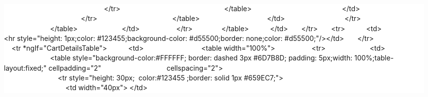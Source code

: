 &nbsp;&nbsp;&nbsp;&nbsp;&nbsp;&nbsp;&nbsp;&nbsp;&nbsp;&nbsp;&nbsp;&nbsp;&nbsp;&nbsp;&nbsp;&nbsp;&nbsp;&nbsp;&nbsp;&nbsp;&nbsp;&nbsp;&nbsp;&nbsp;&nbsp;&nbsp;&nbsp;&nbsp;&nbsp;&nbsp;&nbsp;&nbsp;&nbsp;&nbsp;&nbsp;&nbsp;&nbsp;&nbsp;&nbsp;&nbsp;&nbsp;&nbsp;&nbsp;&nbsp;&nbsp;&nbsp;&nbsp;&nbsp;&nbsp;&nbsp;&nbsp;&nbsp;&lt;/tr&gt;&nbsp;&nbsp;
&nbsp;&nbsp;
&nbsp;&nbsp;&nbsp;&nbsp;&nbsp;&nbsp;&nbsp;&nbsp;&nbsp;&nbsp;&nbsp;&nbsp;&nbsp;&nbsp;&nbsp;&nbsp;&nbsp;&nbsp;&nbsp;&nbsp;&nbsp;&nbsp;&nbsp;&nbsp;&nbsp;&nbsp;&nbsp;&nbsp;&nbsp;&nbsp;&nbsp;&nbsp;&nbsp;&nbsp;&nbsp;&nbsp;&nbsp;&nbsp;&nbsp;&nbsp;&nbsp;&nbsp;&nbsp;&nbsp;&nbsp;&nbsp;&nbsp;&nbsp;&lt;/table&gt;&nbsp;&nbsp;
&nbsp;&nbsp;&nbsp;&nbsp;&nbsp;&nbsp;&nbsp;&nbsp;&nbsp;&nbsp;&nbsp;&nbsp;&nbsp;&nbsp;&nbsp;&nbsp;&nbsp;&nbsp;&nbsp;&nbsp;&nbsp;&nbsp;&nbsp;&nbsp;&nbsp;&nbsp;&nbsp;&nbsp;&nbsp;&nbsp;&nbsp;&nbsp;&nbsp;&nbsp;&nbsp;&nbsp;&nbsp;&nbsp;&nbsp;&nbsp;&nbsp;&nbsp;&nbsp;&nbsp;&lt;/td&gt;&nbsp;&nbsp;
&nbsp;&nbsp;&nbsp;&nbsp;&nbsp;&nbsp;&nbsp;&nbsp;&nbsp;&nbsp;&nbsp;&nbsp;&nbsp;&nbsp;&nbsp;&nbsp;&nbsp;&nbsp;&nbsp;&nbsp;&nbsp;&nbsp;&nbsp;&nbsp;&nbsp;&nbsp;&nbsp;&nbsp;&nbsp;&nbsp;&nbsp;&nbsp;&nbsp;&nbsp;&nbsp;&nbsp;&nbsp;&nbsp;&nbsp;&nbsp;&lt;/tr&gt;&nbsp;&nbsp;
&nbsp;&nbsp;&nbsp;&nbsp;&nbsp;&nbsp;&nbsp;&nbsp;&nbsp;&nbsp;&nbsp;&nbsp;&nbsp;&nbsp;&nbsp;&nbsp;&nbsp;&nbsp;&nbsp;&nbsp;&nbsp;&nbsp;&nbsp;&nbsp;&nbsp;&nbsp;&nbsp;&nbsp;&nbsp;&nbsp;&nbsp;&nbsp;&nbsp;&nbsp;&nbsp;&nbsp;&lt;/table&gt;&nbsp;&nbsp;
&nbsp;&nbsp;&nbsp;&nbsp;&nbsp;&nbsp;&nbsp;&nbsp;&nbsp;&nbsp;&nbsp;&nbsp;&nbsp;&nbsp;&nbsp;&nbsp;&nbsp;&nbsp;&nbsp;&nbsp;&nbsp;&nbsp;&nbsp;&nbsp;&nbsp;&nbsp;&nbsp;&nbsp;&nbsp;&nbsp;&nbsp;&nbsp;&lt;/td&gt;&nbsp;&nbsp;
&nbsp;&nbsp;&nbsp;&nbsp;&nbsp;&nbsp;&nbsp;&nbsp;&nbsp;&nbsp;&nbsp;&nbsp;&nbsp;&nbsp;&nbsp;&nbsp;&nbsp;&nbsp;&nbsp;&nbsp;&nbsp;&nbsp;&nbsp;&nbsp;&nbsp;&nbsp;&nbsp;&nbsp;&lt;/tr&gt;&nbsp;&nbsp;
&nbsp;&nbsp;&nbsp;&nbsp;&nbsp;&nbsp;&nbsp;&nbsp;&nbsp;&nbsp;&nbsp;&nbsp;&nbsp;&nbsp;&nbsp;&nbsp;&nbsp;&nbsp;&nbsp;&nbsp;&nbsp;&nbsp;&nbsp;&nbsp;&lt;/table&gt;&nbsp;&nbsp;
&nbsp;&nbsp;&nbsp;&nbsp;&nbsp;&nbsp;&nbsp;&nbsp;&nbsp;&nbsp;&nbsp;&nbsp;&nbsp;&nbsp;&nbsp;&nbsp;&nbsp;&nbsp;&nbsp;&nbsp;&lt;/td&gt;&nbsp;&nbsp;
&nbsp;&nbsp;&nbsp;&nbsp;&nbsp;&nbsp;&nbsp;&nbsp;&nbsp;&nbsp;&nbsp;&nbsp;&nbsp;&nbsp;&nbsp;&nbsp;&lt;/tr&gt;&nbsp;&nbsp;
&nbsp;&nbsp;&nbsp;&nbsp;&nbsp;&nbsp;&nbsp;&nbsp;&nbsp;&nbsp;&nbsp;&nbsp;&lt;/table&gt;&nbsp;&nbsp;
&nbsp;&nbsp;&nbsp;&nbsp;&nbsp;&nbsp;&nbsp;&nbsp;&lt;/td&gt;&nbsp;&nbsp;
&nbsp;&nbsp;&nbsp;&nbsp;&lt;/tr&gt;&nbsp;&nbsp;
&nbsp;&nbsp;&nbsp;&nbsp;&lt;tr&gt;&nbsp;&nbsp;
&nbsp;&nbsp;&nbsp;&nbsp;&nbsp;&nbsp;&nbsp;&nbsp;&lt;td&gt;&lt;hr&nbsp;style=<span class="js__string">&quot;height:&nbsp;1px;color:&nbsp;#123455;background-color:&nbsp;#d55500;border:&nbsp;none;color:&nbsp;#d55500;&quot;</span><span class="js__reg_exp">/&gt;&lt;/</span>td&gt;&nbsp;&nbsp;
&nbsp;&nbsp;&nbsp;&nbsp;&lt;/tr&gt;&nbsp;&nbsp;
&nbsp;&nbsp;&nbsp;&nbsp;&lt;tr&nbsp;*ngIf=<span class="js__string">&quot;CartDetailsTable&quot;</span>&gt;&nbsp;&nbsp;
&nbsp;&nbsp;&nbsp;&nbsp;&nbsp;&nbsp;&nbsp;&nbsp;&lt;td&gt;&nbsp;&nbsp;
&nbsp;&nbsp;&nbsp;&nbsp;&nbsp;&nbsp;&nbsp;&nbsp;&nbsp;&nbsp;&nbsp;&nbsp;&nbsp;&nbsp;
&nbsp;&nbsp;&nbsp;&nbsp;&nbsp;&nbsp;&nbsp;&nbsp;&nbsp;&nbsp;&nbsp;&nbsp;&lt;table&nbsp;width=<span class="js__string">&quot;100%&quot;</span>&gt;&nbsp;&nbsp;
&nbsp;&nbsp;&nbsp;&nbsp;&nbsp;&nbsp;&nbsp;&nbsp;&nbsp;&nbsp;&nbsp;&nbsp;&nbsp;&nbsp;&nbsp;&nbsp;&lt;tr&gt;&nbsp;&nbsp;
&nbsp;&nbsp;&nbsp;&nbsp;&nbsp;&nbsp;&nbsp;&nbsp;&nbsp;&nbsp;&nbsp;&nbsp;&nbsp;&nbsp;&nbsp;&nbsp;&nbsp;&nbsp;&nbsp;&nbsp;&lt;td&gt;&nbsp;&nbsp;
&nbsp;&nbsp;&nbsp;&nbsp;&nbsp;&nbsp;&nbsp;&nbsp;&nbsp;&nbsp;&nbsp;&nbsp;&nbsp;&nbsp;&nbsp;&nbsp;&nbsp;&nbsp;&nbsp;&nbsp;&nbsp;&nbsp;&nbsp;&nbsp;&lt;table&nbsp;style=<span class="js__string">&quot;background-color:#FFFFFF;&nbsp;border:&nbsp;dashed&nbsp;3px&nbsp;#6D7B8D;&nbsp;padding:&nbsp;5px;width:&nbsp;100%;table-layout:fixed;&quot;</span>&nbsp;cellpadding=<span class="js__string">&quot;2&quot;</span>&nbsp;&nbsp;
&nbsp;&nbsp;&nbsp;&nbsp;&nbsp;&nbsp;&nbsp;&nbsp;&nbsp;&nbsp;&nbsp;&nbsp;&nbsp;&nbsp;&nbsp;&nbsp;&nbsp;&nbsp;&nbsp;&nbsp;&nbsp;&nbsp;&nbsp;&nbsp;&nbsp;&nbsp;&nbsp;&nbsp;&nbsp;&nbsp;&nbsp;cellspacing=<span class="js__string">&quot;2&quot;</span>&gt;&nbsp;&nbsp;
&nbsp;&nbsp;&nbsp;&nbsp;&nbsp;&nbsp;&nbsp;&nbsp;&nbsp;&nbsp;&nbsp;&nbsp;&nbsp;&nbsp;&nbsp;&nbsp;&nbsp;&nbsp;&nbsp;&nbsp;&nbsp;&nbsp;&nbsp;&nbsp;&nbsp;&nbsp;&nbsp;&nbsp;&lt;tr&nbsp;style=<span class="js__string">&quot;height:&nbsp;30px;&nbsp;&nbsp;color:#123455&nbsp;;border:&nbsp;solid&nbsp;1px&nbsp;#659EC7;&quot;</span>&gt;&nbsp;&nbsp;
&nbsp;&nbsp;&nbsp;&nbsp;&nbsp;&nbsp;&nbsp;&nbsp;&nbsp;&nbsp;&nbsp;&nbsp;&nbsp;&nbsp;&nbsp;&nbsp;&nbsp;&nbsp;&nbsp;&nbsp;&nbsp;&nbsp;&nbsp;&nbsp;&nbsp;&nbsp;&nbsp;&nbsp;&nbsp;&nbsp;&nbsp;&nbsp;&lt;td&nbsp;width=<span class="js__string">&quot;40px&quot;</span>&gt;&nbsp;&lt;/td&gt;&nbsp;&nbsp;